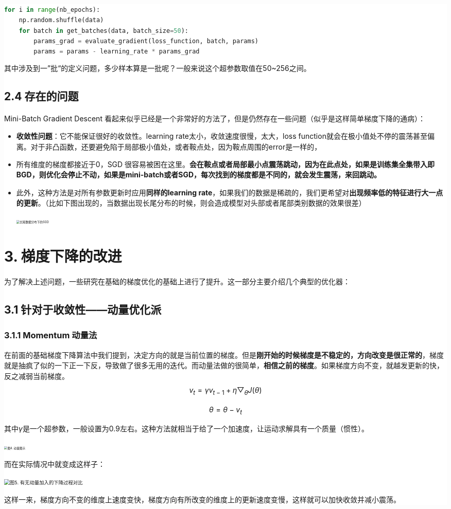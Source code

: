 ```python
for i in range(nb_epochs):
	np.random.shuffle(data)
	for batch in get_batches(data, batch_size=50):
		params_grad = evaluate_gradient(loss_function, batch, params)
		params = params - learning_rate * params_grad
```

其中涉及到一”批“的定义问题，多少样本算是一批呢？一般来说这个超参数取值在50~256之间。

## 2.4 存在的问题

Mini-Batch Gradient Descent 看起来似乎已经是一个非常好的方法了，但是仍然存在一些问题（似乎是这样简单梯度下降的通病）：

* **收敛性问题**：它不能保证很好的收敛性。learning rate太小，收敛速度很慢，太大，loss function就会在极小值处不停的震荡甚至偏离。对于非凸函数，还要避免陷于局部极小值处，或者鞍点处，因为鞍点周围的error是一样的，
* 所有维度的梯度都接近于0，SGD 很容易被困在这里。**会在鞍点或者局部最小点震荡跳动，因为在此点处，如果是训练集全集带入即BGD，则优化会停止不动，如果是mini-batch或者SGD，每次找到的梯度都是不同的，就会发生震荡，来回跳动。**

* 此外，这种方法是对所有参数更新时应用**同样的learning rate**，如果我们的数据是稀疏的，我们更希望对**出现频率低的特征进行大一点的更新**。（比如下图出现的，当数据出现长尾分布的时候，则会造成模型对头部或者尾部类别数据的效果很差）

  <img src="https://i.loli.net/2020/11/05/AOhie3wUEXvuHBk.png" alt="长尾数据分布下的SGD" style="zoom: 40%;" />



# 3. 梯度下降的改进

为了解决上述问题，一些研究在基础的梯度优化的基础上进行了提升。这一部分主要介绍几个典型的优化器：

## 3.1 针对于收敛性——动量优化派

### 3.1.1 Momentum 动量法

在前面的基础梯度下降算法中我们提到，决定方向的就是当前位置的梯度。但是**刚开始的时候梯度是不稳定的，方向改变是很正常的**，梯度就是抽疯了似的一下正一下反，导致做了很多无用的迭代。而动量法做的很简单，**相信之前的梯度**。如果梯度方向不变，就越发更新的快，反之减弱当前梯度。
$$
v_t = \gamma v_{t-1}+\eta \bigtriangledown_\theta J(\theta)
$$

$$
\theta = \theta - v_t
$$

其中$\gamma$是一个超参数，一般设置为0.9左右。这种方法就相当于给了一个加速度，让运动求解具有一个质量（惯性）。

<img src="https://i.loli.net/2020/11/05/cJVeEXpQBm9z7uU.png" alt="图4. 动量图示" style="zoom:40%;" />

而在实际情况中就变成这样子：

<img src="https://i.loli.net/2020/11/05/tZmO3wpSjko6dKA.png" alt="图5. 有无动量加入的下降过程对比" style="zoom: 67%;" />

这样一来，梯度方向不变的维度上速度变快，梯度方向有所改变的维度上的更新速度变慢，这样就可以加快收敛并减小震荡。
